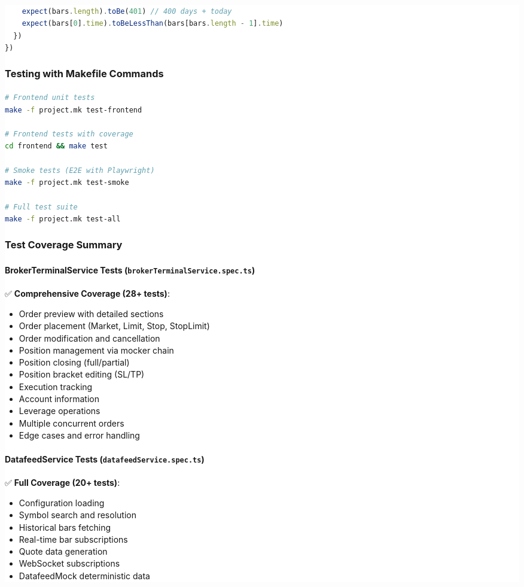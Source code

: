 ```typescript
    expect(bars.length).toBe(401) // 400 days + today
    expect(bars[0].time).toBeLessThan(bars[bars.length - 1].time)
  })
})
```

### Testing with Makefile Commands

```bash
# Frontend unit tests
make -f project.mk test-frontend

# Frontend tests with coverage
cd frontend && make test

# Smoke tests (E2E with Playwright)
make -f project.mk test-smoke

# Full test suite
make -f project.mk test-all
```

### Test Coverage Summary

#### BrokerTerminalService Tests (`brokerTerminalService.spec.ts`)

✅ **Comprehensive Coverage (28+ tests)**:

- Order preview with detailed sections
- Order placement (Market, Limit, Stop, StopLimit)
- Order modification and cancellation
- Position management via mocker chain
- Position closing (full/partial)
- Position bracket editing (SL/TP)
- Execution tracking
- Account information
- Leverage operations
- Multiple concurrent orders
- Edge cases and error handling

#### DatafeedService Tests (`datafeedService.spec.ts`)

✅ **Full Coverage (20+ tests)**:

- Configuration loading
- Symbol search and resolution
- Historical bars fetching
- Real-time bar subscriptions
- Quote data generation
- WebSocket subscriptions
- DatafeedMock deterministic data
